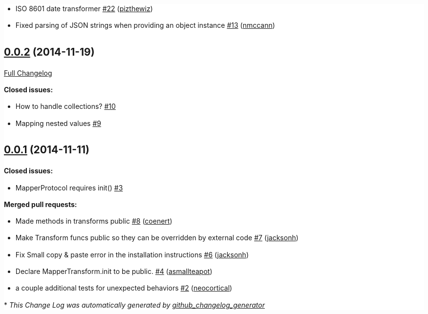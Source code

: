 - ISO 8601 date transformer [\#22](https://github.com/Hearst-DD/ObjectMapper/pull/22) ([pizthewiz](https://github.com/pizthewiz))

- Fixed parsing of JSON strings when providing an object instance [\#13](https://github.com/Hearst-DD/ObjectMapper/pull/13) ([nmccann](https://github.com/nmccann))

## [0.0.2](https://github.com/Hearst-DD/ObjectMapper/tree/0.0.2) (2014-11-19)

[Full Changelog](https://github.com/Hearst-DD/ObjectMapper/compare/0.0.1...0.0.2)

**Closed issues:**

- How to handle collections? [\#10](https://github.com/Hearst-DD/ObjectMapper/issues/10)

- Mapping nested values [\#9](https://github.com/Hearst-DD/ObjectMapper/issues/9)

## [0.0.1](https://github.com/Hearst-DD/ObjectMapper/tree/0.0.1) (2014-11-11)

**Closed issues:**

- MapperProtocol requires init\(\) [\#3](https://github.com/Hearst-DD/ObjectMapper/issues/3)

**Merged pull requests:**

- Made methods in transforms public [\#8](https://github.com/Hearst-DD/ObjectMapper/pull/8) ([coenert](https://github.com/coenert))

- Make Transform funcs public so they can be overridden by external code [\#7](https://github.com/Hearst-DD/ObjectMapper/pull/7) ([jacksonh](https://github.com/jacksonh))

- Fix Small copy & paste error in the installation instructions [\#6](https://github.com/Hearst-DD/ObjectMapper/pull/6) ([jacksonh](https://github.com/jacksonh))

- Declare MapperTransform.init to be public. [\#4](https://github.com/Hearst-DD/ObjectMapper/pull/4) ([asmallteapot](https://github.com/asmallteapot))

- a couple additional tests for unexpected behaviors [\#2](https://github.com/Hearst-DD/ObjectMapper/pull/2) ([neocortical](https://github.com/neocortical))



\* *This Change Log was automatically generated by [github_changelog_generator](https://github.com/skywinder/Github-Changelog-Generator)*